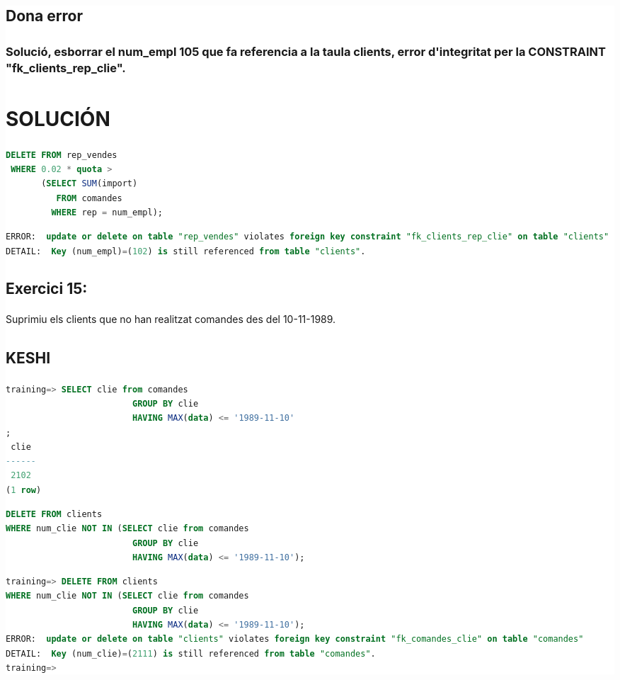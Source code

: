 ## Dona error

### Solució, esborrar el num_empl 105 que fa referencia a la taula clients, error d'integritat per la CONSTRAINT "fk_clients_rep_clie".


# __SOLUCIÓN__

```sql
DELETE FROM rep_vendes
 WHERE 0.02 * quota >
       (SELECT SUM(import) 
          FROM comandes 
         WHERE rep = num_empl);
```

```sql
ERROR:  update or delete on table "rep_vendes" violates foreign key constraint "fk_clients_rep_clie" on table "clients"
DETAIL:  Key (num_empl)=(102) is still referenced from table "clients".
```

## Exercici 15:

Suprimiu els clients que no han realitzat comandes des del 10-11-1989.

## __KESHI__

``` sql
training=> SELECT clie from comandes
                         GROUP BY clie
                         HAVING MAX(data) <= '1989-11-10'
;
 clie 
------
 2102
(1 row)

```
 
```sql
DELETE FROM clients
WHERE num_clie NOT IN (SELECT clie from comandes
                         GROUP BY clie
                         HAVING MAX(data) <= '1989-11-10');
```                      
                         
```sql                         
training=> DELETE FROM clients
WHERE num_clie NOT IN (SELECT clie from comandes
                         GROUP BY clie
                         HAVING MAX(data) <= '1989-11-10');
ERROR:  update or delete on table "clients" violates foreign key constraint "fk_comandes_clie" on table "comandes"
DETAIL:  Key (num_clie)=(2111) is still referenced from table "comandes".
training=> 
```
